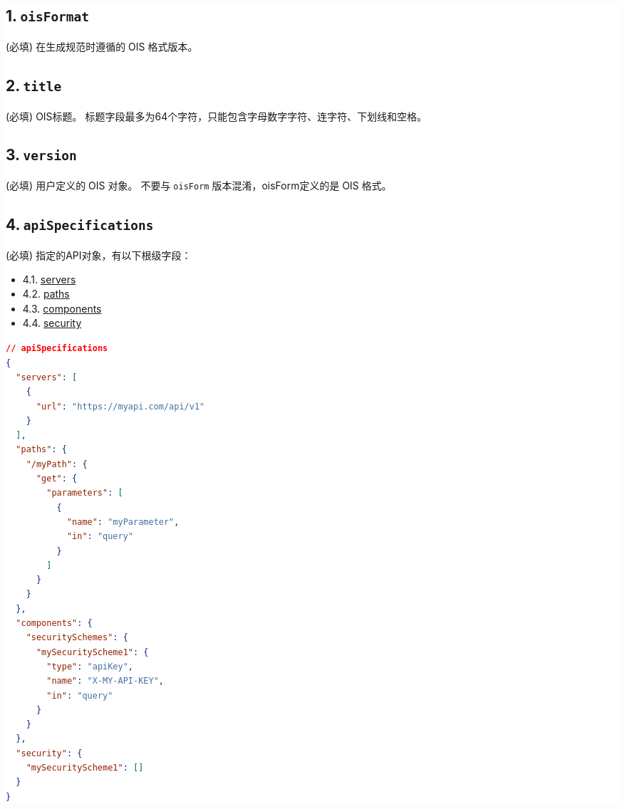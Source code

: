 ## 1. `oisFormat`

(必填) 在生成规范时遵循的 OIS 格式版本。

## 2. `title`

(必填) OIS标题。 标题字段最多为64个字符，只能包含字母数字字符、连字符、下划线和空格。



## 3. `version`

(必填) 用户定义的 OIS 对象。 不要与 `oisForm` 版本混淆，oisForm定义的是 OIS 格式。

## 4. `apiSpecifications`

(必填) 指定的API对象，有以下根级字段：

- 4.1. [servers](ois.md#_4-1-servers)
- 4.2. [paths](ois.md#_4-2-paths)
- 4.3. [components](ois.md#_4-3-components)
- 4.4. [security](ois.md#_4-4-security)

```json
// apiSpecifications
{
  "servers": [
    {
      "url": "https://myapi.com/api/v1"
    }
  ],
  "paths": {
    "/myPath": {
      "get": {
        "parameters": [
          {
            "name": "myParameter",
            "in": "query"
          }
        ]
      }
    }
  },
  "components": {
    "securitySchemes": {
      "mySecurityScheme1": {
        "type": "apiKey",
        "name": "X-MY-API-KEY",
        "in": "query"
      }
    }
  },
  "security": {
    "mySecurityScheme1": []
  }
}
```
